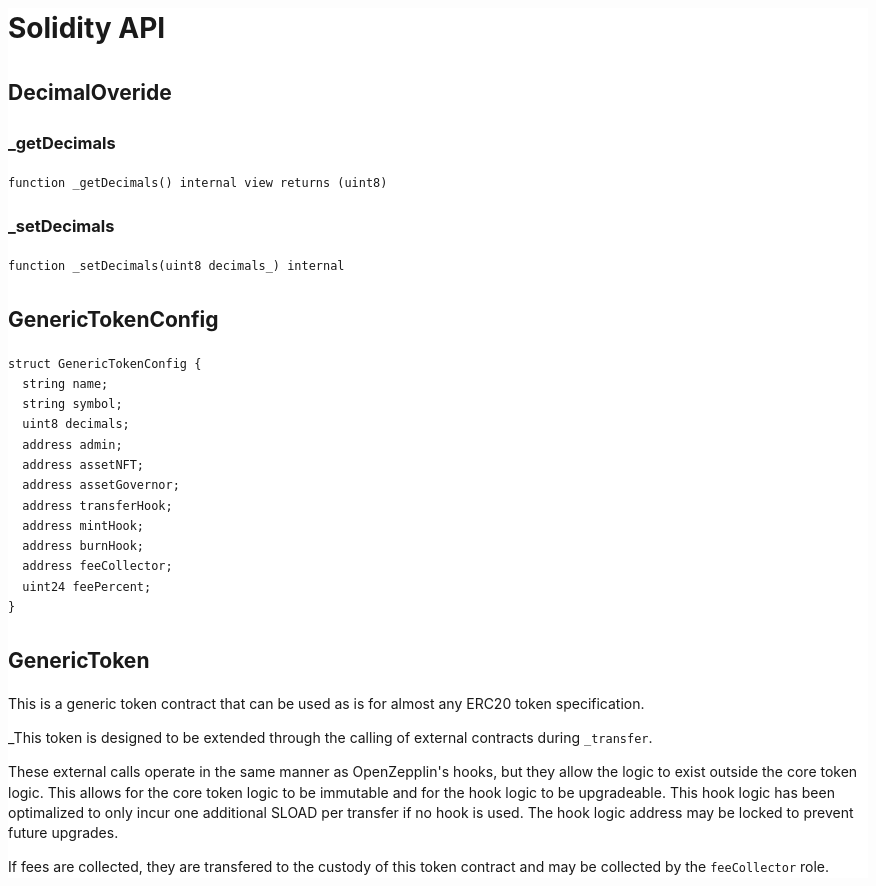 # Solidity API

## DecimalOveride

### _getDecimals

```solidity
function _getDecimals() internal view returns (uint8)
```

### _setDecimals

```solidity
function _setDecimals(uint8 decimals_) internal
```

## GenericTokenConfig

```solidity
struct GenericTokenConfig {
  string name;
  string symbol;
  uint8 decimals;
  address admin;
  address assetNFT;
  address assetGovernor;
  address transferHook;
  address mintHook;
  address burnHook;
  address feeCollector;
  uint24 feePercent;
}
```

## GenericToken

This is a generic token contract that can be used as is
for almost any ERC20 token specification.

_This token is designed to be extended through the calling of external
contracts during `_transfer`.

These external calls operate in the same manner as OpenZepplin's
hooks, but they allow the logic to exist outside the core token logic.
This allows for the core token logic to be immutable and for the
hook logic to be upgradeable. This hook logic has been optimalized
to only incur one additional SLOAD per transfer if no hook is used.
The hook logic address may be locked to prevent future upgrades.

If fees are collected, they are transfered to the custody of this
token contract and may be collected by the `feeCollector` role.
